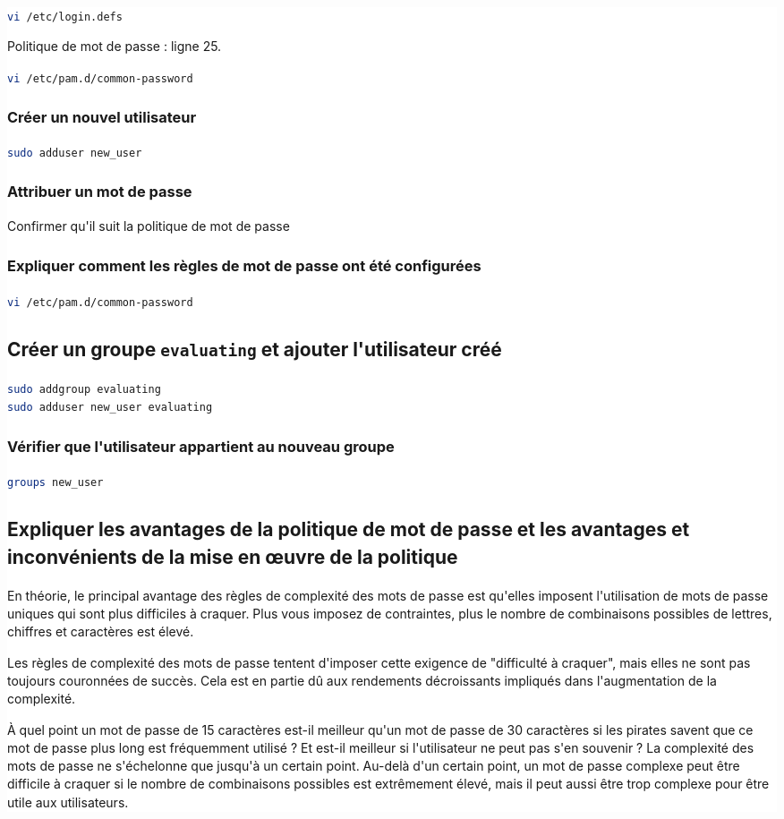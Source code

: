 ```bash
vi /etc/login.defs
```

Politique de mot de passe : ligne 25.

```bash
vi /etc/pam.d/common-password
```

### Créer un nouvel utilisateur

```bash
sudo adduser new_user
```

### Attribuer un mot de passe

Confirmer qu'il suit la politique de mot de passe

### Expliquer comment les règles de mot de passe ont été configurées

```bash
vi /etc/pam.d/common-password
```

## Créer un groupe `evaluating` et ajouter l'utilisateur créé

```bash
sudo addgroup evaluating
sudo adduser new_user evaluating
```

### Vérifier que l'utilisateur appartient au nouveau groupe

```bash
groups new_user
```

## Expliquer les avantages de la politique de mot de passe et les avantages et inconvénients de la mise en œuvre de la politique

En théorie, le principal avantage des règles de complexité des mots de passe est qu'elles imposent l'utilisation de mots de passe uniques qui sont plus difficiles à craquer. Plus vous imposez de contraintes, plus le nombre de combinaisons possibles de lettres, chiffres et caractères est élevé.

Les règles de complexité des mots de passe tentent d'imposer cette exigence de "difficulté à craquer", mais elles ne sont pas toujours couronnées de succès. Cela est en partie dû aux rendements décroissants impliqués dans l'augmentation de la complexité.

À quel point un mot de passe de 15 caractères est-il meilleur qu'un mot de passe de 30 caractères si les pirates savent que ce mot de passe plus long est fréquemment utilisé ? Et est-il meilleur si l'utilisateur ne peut pas s'en souvenir ? La complexité des mots de passe ne s'échelonne que jusqu'à un certain point. Au-delà d'un certain point, un mot de passe complexe peut être difficile à craquer si le nombre de combinaisons possibles est extrêmement élevé, mais il peut aussi être trop complexe pour être utile aux utilisateurs.

